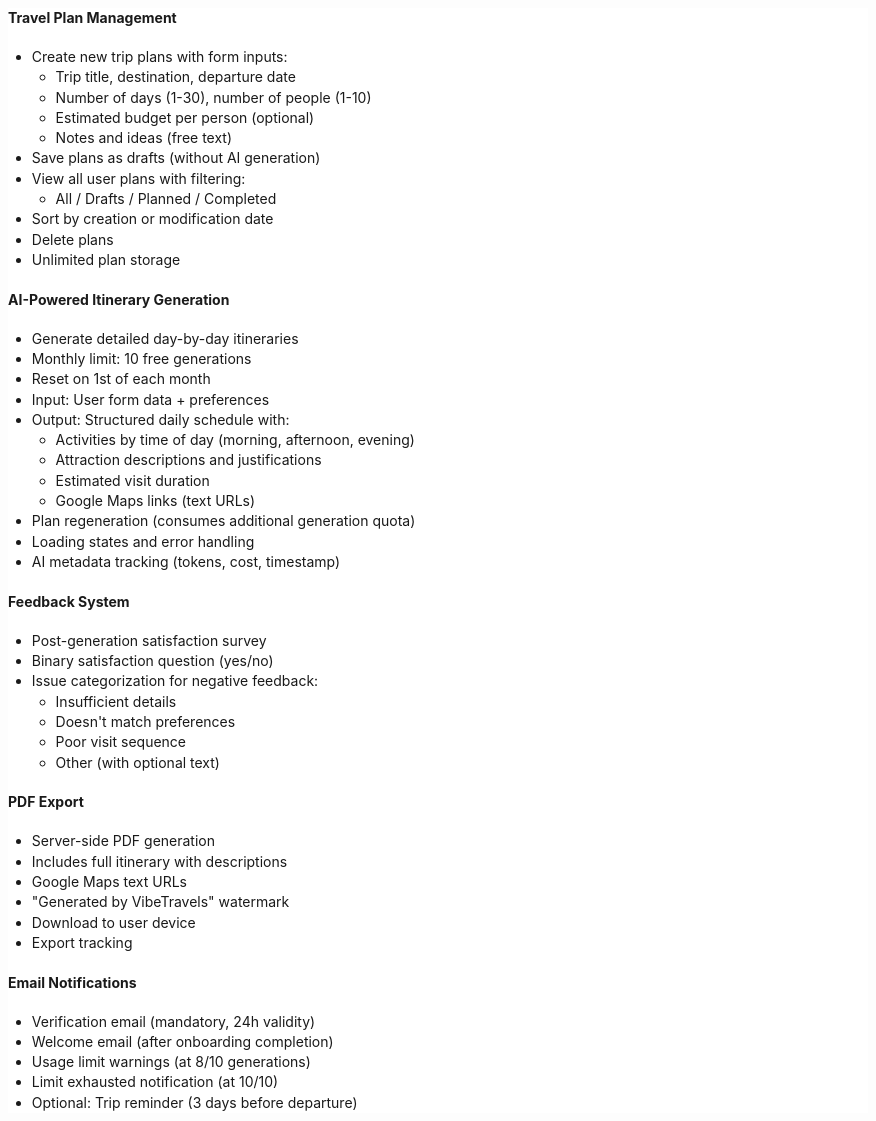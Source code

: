 #### Travel Plan Management
- Create new trip plans with form inputs:
  - Trip title, destination, departure date
  - Number of days (1-30), number of people (1-10)
  - Estimated budget per person (optional)
  - Notes and ideas (free text)
- Save plans as drafts (without AI generation)
- View all user plans with filtering:
  - All / Drafts / Planned / Completed
- Sort by creation or modification date
- Delete plans
- Unlimited plan storage

#### AI-Powered Itinerary Generation
- Generate detailed day-by-day itineraries
- Monthly limit: 10 free generations
- Reset on 1st of each month
- Input: User form data + preferences
- Output: Structured daily schedule with:
  - Activities by time of day (morning, afternoon, evening)
  - Attraction descriptions and justifications
  - Estimated visit duration
  - Google Maps links (text URLs)
- Plan regeneration (consumes additional generation quota)
- Loading states and error handling
- AI metadata tracking (tokens, cost, timestamp)

#### Feedback System
- Post-generation satisfaction survey
- Binary satisfaction question (yes/no)
- Issue categorization for negative feedback:
  - Insufficient details
  - Doesn't match preferences
  - Poor visit sequence
  - Other (with optional text)

#### PDF Export
- Server-side PDF generation
- Includes full itinerary with descriptions
- Google Maps text URLs
- "Generated by VibeTravels" watermark
- Download to user device
- Export tracking

#### Email Notifications
- Verification email (mandatory, 24h validity)
- Welcome email (after onboarding completion)
- Usage limit warnings (at 8/10 generations)
- Limit exhausted notification (at 10/10)
- Optional: Trip reminder (3 days before departure)
